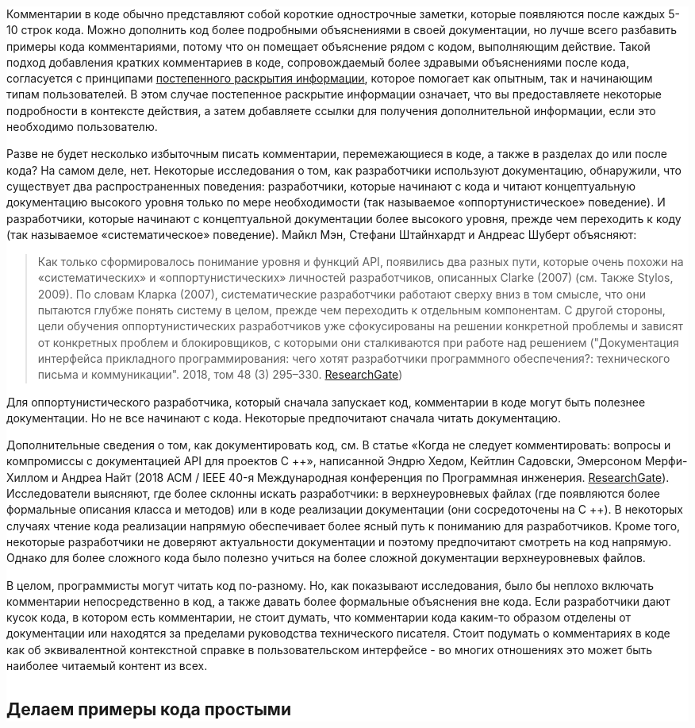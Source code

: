 Комментарии в коде обычно представляют собой короткие однострочные заметки, которые появляются после каждых 5-10 строк кода. Можно дополнить код более подробными объяснениями в своей документации, но лучше всего разбавить примеры кода комментариями, потому что он помещает объяснение рядом с кодом, выполняющим действие. Такой подход добавления кратких комментариев в коде, сопровождаемый более здравыми объяснениями после кода, согласуется с принципами [постепенного раскрытия информации](https://idratherbewriting.com/2012/08/09/applying-progressive-information-disclosure-to-online-help-navigation/), которое помогает как опытным, так и начинающим типам пользователей. В этом случае постепенное раскрытие информации означает, что вы предоставляете некоторые подробности в контексте действия, а затем добавляете ссылки для получения дополнительной информации, если это необходимо пользователю.

Разве не будет несколько избыточным писать комментарии, перемежающиеся в коде, а также в разделах до или после кода? На самом деле, нет. Некоторые исследования о том, как разработчики используют документацию, обнаружили, что существует два распространенных поведения: разработчики, которые начинают с кода и читают концептуальную документацию высокого уровня только по мере необходимости (так называемое «оппортунистическое» поведение). И разработчики, которые начинают с концептуальной документации более высокого уровня, прежде чем переходить к коду (так называемое «систематическое» поведение). Майкл Мэн, Стефани Штайнхардт и Андреас Шуберт объясняют:

> Как только сформировалось понимание уровня и функций API, появились два разных пути, которые очень похожи на «систематических» и «оппортунистических» личностей разработчиков, описанных Clarke (2007) (см. Также Stylos, 2009). По словам Кларка (2007), систематические разработчики работают сверху вниз в том смысле, что они пытаются глубже понять систему в целом, прежде чем переходить к отдельным компонентам. С другой стороны, цели обучения оппортунистических разработчиков уже сфокусированы на решении конкретной проблемы и зависят от конкретных проблем и блокировщиков, с которыми они сталкиваются при работе над решением ("Документация интерфейса прикладного программирования: чего хотят разработчики программного обеспечения?: технического письма и коммуникации". 2018, том 48 (3) 295–330. [ResearchGate](https://www.researchgate.net/publication/318733467_Application_Programming_Interface_Documentation_What_Do_Software_Developers_Want))

Для оппортунистического разработчика, который сначала запускает код, комментарии в коде могут быть полезнее документации.  Но не все начинают с кода. Некоторые предпочитают сначала читать документацию.

Дополнительные сведения о том, как документировать код, см. В статье «Когда не следует комментировать: вопросы и компромиссы с документацией API для проектов C ++», написанной Эндрю Хедом, Кейтлин Садовски, Эмерсоном Мерфи-Хиллом и Андреа Найт (2018 ACM / IEEE 40-я Международная конференция по Программная инженерия. [ResearchGate](https://www.researchgate.net/publication/325732077_When_not_to_comment_questions_and_tradeoffs_with_API_documentation_for_C_projects)). Исследователи выясняют, где более склонны искать разработчики: в верхнеуровневых файлах (где появляются более формальные описания класса и методов) или в коде реализации документации (они сосредоточены на C ++). В некоторых случаях чтение кода реализации напрямую обеспечивает более ясный путь к пониманию для разработчиков. Кроме того, некоторые разработчики не доверяют актуальности документации и поэтому предпочитают смотреть на код напрямую. Однако для более сложного кода было полезно учиться на более сложной документации верхнеуровневых файлов.

В целом, программисты могут читать код по-разному. Но, как показывают исследования, было бы неплохо включать комментарии непосредственно в код, а также давать более формальные объяснения вне кода. Если разработчики дают кусок кода, в котором есть комментарии, не стоит думать, что комментарии кода каким-то образом отделены от документации или находятся за пределами руководства технического писателя. Стоит подумать о комментариях в коде как об эквивалентной контекстной справке в пользовательском интерфейсе - во многих отношениях это может быть наиболее читаемый контент из всех.

<a name="simple"></a>
## Делаем примеры кода простыми
